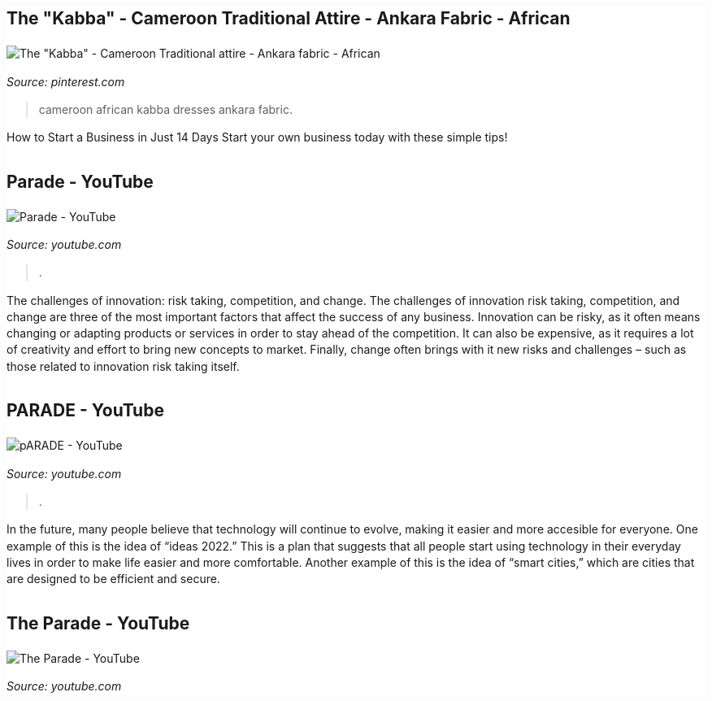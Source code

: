     
## The &quot;Kabba&quot; - Cameroon Traditional Attire - Ankara Fabric - African

<img loading=lazy src="https://i.pinimg.com/736x/24/b5/54/24b55440c7bb74efec3c08db76e952e0.jpg" onerror="this.onerror=null;this.src='https://tse4.mm.bing.net/th?id=OIP.7gdj3ecoB8GyE_SDGrMonwHaKw&amp;pid=15.1';" alt="The &quot;Kabba&quot; - Cameroon Traditional attire - Ankara fabric - African">

_Source: pinterest.com_

>cameroon african kabba dresses ankara fabric. 

	

How to Start a Business in Just 14 Days
Start your own business today with these simple tips!

    
## Parade - YouTube

<img loading=lazy src="https://i.ytimg.com/vi/3MlN40dkVRo/maxresdefault.jpg" onerror="this.onerror=null;this.src='https://tse4.mm.bing.net/th?id=OIP.jbapATj_5d5M5esIhZjoawHaEK&amp;pid=15.1';" alt="Parade - YouTube">

_Source: youtube.com_

>. 

	

The challenges of innovation: risk taking, competition, and change.
The challenges of innovation risk taking, competition, and change are three of the most important factors that affect the success of any business. Innovation can be risky, as it often means changing or adapting products or services in order to stay ahead of the competition. It can also be expensive, as it requires a lot of creativity and effort to bring new concepts to market. Finally, change often brings with it new risks and challenges – such as those related to innovation risk taking itself.

    
## PARADE - YouTube

<img loading=lazy src="https://i.ytimg.com/vi/PS4D-8B56E0/maxresdefault.jpg" onerror="this.onerror=null;this.src='https://tse4.mm.bing.net/th?id=OIP.yxKtEGMWShL-k3l5MVxI1gHaEK&amp;pid=15.1';" alt="pARADE - YouTube">

_Source: youtube.com_

>. 

	

In the future, many people believe that technology will continue to evolve, making it easier and more accesible for everyone. One example of this is the idea of “ideas 2022.” This is a plan that suggests that all people start using technology in their everyday lives in order to make life easier and more comfortable. Another example of this is the idea of “smart cities,” which are cities that are designed to be efficient and secure.

    
## The Parade - YouTube

<img loading=lazy src="https://i.ytimg.com/vi/JIQva6F-sM8/hqdefault.jpg" onerror="this.onerror=null;this.src='https://tse3.mm.bing.net/th?id=OIP.UR5QtzkpFjnRE3dAkDhVIgHaFj&amp;pid=15.1';" alt="The Parade - YouTube">

_Source: youtube.com_
